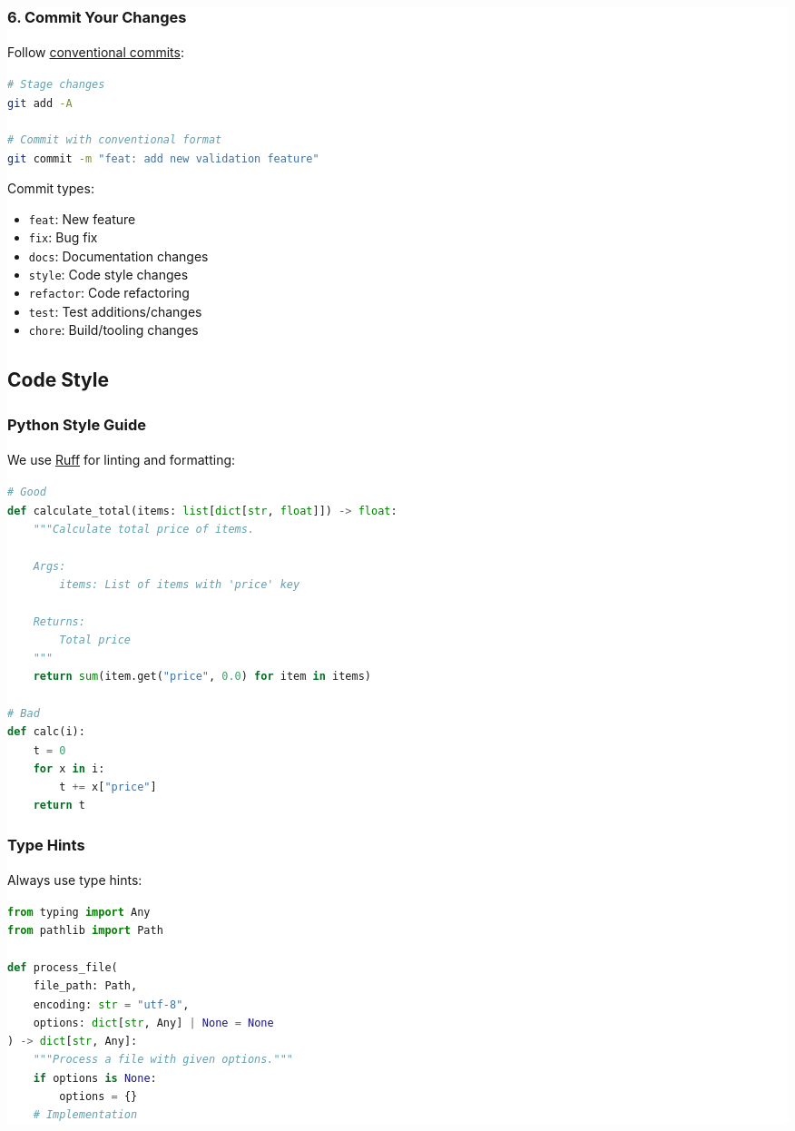 ### 6. Commit Your Changes

Follow [conventional commits](https://www.conventionalcommits.org/):

```bash
# Stage changes
git add -A

# Commit with conventional format
git commit -m "feat: add new validation feature"
```

Commit types:
- `feat`: New feature
- `fix`: Bug fix
- `docs`: Documentation changes
- `style`: Code style changes
- `refactor`: Code refactoring
- `test`: Test additions/changes
- `chore`: Build/tooling changes

## Code Style

### Python Style Guide

We use [Ruff](https://docs.astral.sh/ruff/) for linting and formatting:

```python
# Good
def calculate_total(items: list[dict[str, float]]) -> float:
    """Calculate total price of items.
    
    Args:
        items: List of items with 'price' key
        
    Returns:
        Total price
    """
    return sum(item.get("price", 0.0) for item in items)

# Bad
def calc(i):
    t = 0
    for x in i:
        t += x["price"]
    return t
```

### Type Hints

Always use type hints:

```python
from typing import Any
from pathlib import Path

def process_file(
    file_path: Path,
    encoding: str = "utf-8",
    options: dict[str, Any] | None = None
) -> dict[str, Any]:
    """Process a file with given options."""
    if options is None:
        options = {}
    # Implementation
```